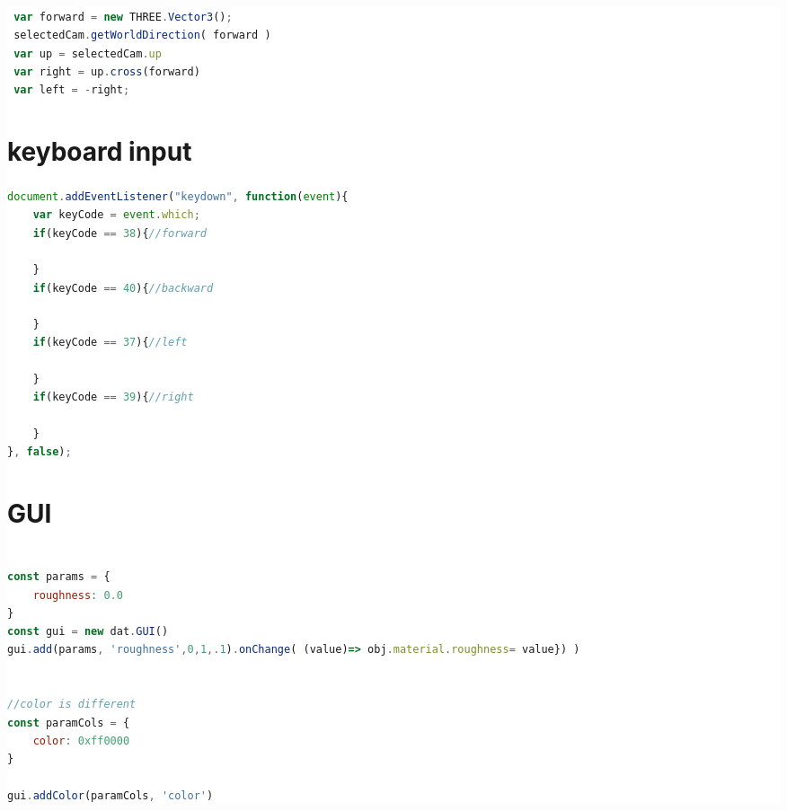 ```javascript
 var forward = new THREE.Vector3();
 selectedCam.getWorldDirection( forward )
 var up = selectedCam.up
 var right = up.cross(forward)
 var left = -right;
```



# keyboard input
```javascript
document.addEventListener("keydown", function(event){
    var keyCode = event.which;
    if(keyCode == 38){//forward

    }
    if(keyCode == 40){//backward

    }
    if(keyCode == 37){//left

    }
    if(keyCode == 39){//right

    }
}, false);


```


# GUI

```javascript

const params = {
    roughness: 0.0
}
const gui = new dat.GUI()
gui.add(params, 'roughness',0,1,.1).onChange( (value)=> obj.material.roughness= value}) )


//color is different
const paramCols = {
    color: 0xff0000
}

gui.addColor(paramCols, 'color')

```
